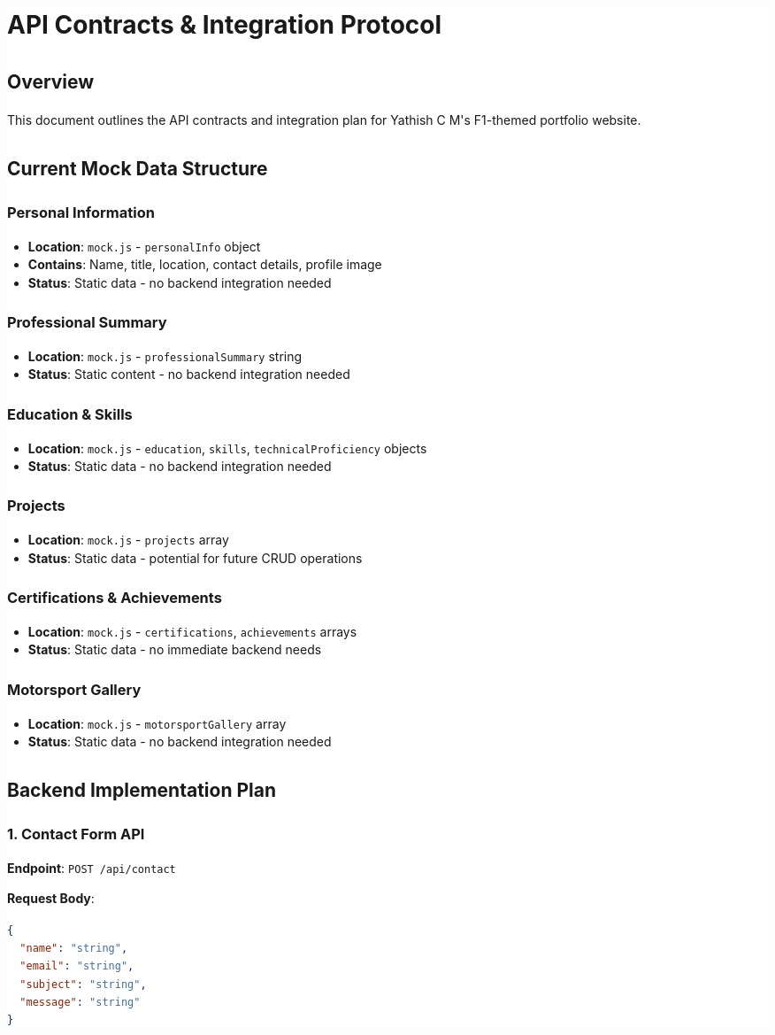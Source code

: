 # API Contracts & Integration Protocol

## Overview
This document outlines the API contracts and integration plan for Yathish C M's F1-themed portfolio website.

## Current Mock Data Structure

### Personal Information
- **Location**: `mock.js` - `personalInfo` object
- **Contains**: Name, title, location, contact details, profile image
- **Status**: Static data - no backend integration needed

### Professional Summary
- **Location**: `mock.js` - `professionalSummary` string
- **Status**: Static content - no backend integration needed

### Education & Skills
- **Location**: `mock.js` - `education`, `skills`, `technicalProficiency` objects
- **Status**: Static data - no backend integration needed

### Projects
- **Location**: `mock.js` - `projects` array
- **Status**: Static data - potential for future CRUD operations

### Certifications & Achievements
- **Location**: `mock.js` - `certifications`, `achievements` arrays
- **Status**: Static data - no immediate backend needs

### Motorsport Gallery
- **Location**: `mock.js` - `motorsportGallery` array
- **Status**: Static data - no backend integration needed

## Backend Implementation Plan

### 1. Contact Form API
**Endpoint**: `POST /api/contact`

**Request Body**:
```json
{
  "name": "string",
  "email": "string", 
  "subject": "string",
  "message": "string"
}
```
